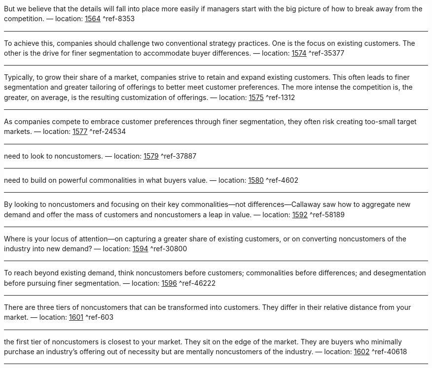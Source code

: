 But we believe that the details will fall into place more easily if managers start with the big picture of how to break away from the competition. — location: [1564](kindle://book?action=open&asin=B00O4CRR7Y&location=1564) ^ref-8353

---
To achieve this, companies should challenge two conventional strategy practices. One is the focus on existing customers. The other is the drive for finer segmentation to accommodate buyer differences. — location: [1574](kindle://book?action=open&asin=B00O4CRR7Y&location=1574) ^ref-35377

---
Typically, to grow their share of a market, companies strive to retain and expand existing customers. This often leads to finer segmentation and greater tailoring of offerings to better meet customer preferences. The more intense the competition is, the greater, on average, is the resulting customization of offerings. — location: [1575](kindle://book?action=open&asin=B00O4CRR7Y&location=1575) ^ref-1312

---
As companies compete to embrace customer preferences through finer segmentation, they often risk creating too-small target markets. — location: [1577](kindle://book?action=open&asin=B00O4CRR7Y&location=1577) ^ref-24534

---
need to look to noncustomers. — location: [1579](kindle://book?action=open&asin=B00O4CRR7Y&location=1579) ^ref-37887

---
need to build on powerful commonalities in what buyers value. — location: [1580](kindle://book?action=open&asin=B00O4CRR7Y&location=1580) ^ref-4602

---
By looking to noncustomers and focusing on their key commonalities—not differences—Callaway saw how to aggregate new demand and offer the mass of customers and noncustomers a leap in value. — location: [1592](kindle://book?action=open&asin=B00O4CRR7Y&location=1592) ^ref-58189

---
Where is your locus of attention—on capturing a greater share of existing customers, or on converting noncustomers of the industry into new demand? — location: [1594](kindle://book?action=open&asin=B00O4CRR7Y&location=1594) ^ref-30800

---
To reach beyond existing demand, think noncustomers before customers; commonalities before differences; and desegmentation before pursuing finer segmentation. — location: [1596](kindle://book?action=open&asin=B00O4CRR7Y&location=1596) ^ref-46222

---
There are three tiers of noncustomers that can be transformed into customers. They differ in their relative distance from your market. — location: [1601](kindle://book?action=open&asin=B00O4CRR7Y&location=1601) ^ref-603

---
the first tier of noncustomers is closest to your market. They sit on the edge of the market. They are buyers who minimally purchase an industry’s offering out of necessity but are mentally noncustomers of the industry. — location: [1602](kindle://book?action=open&asin=B00O4CRR7Y&location=1602) ^ref-40618

---